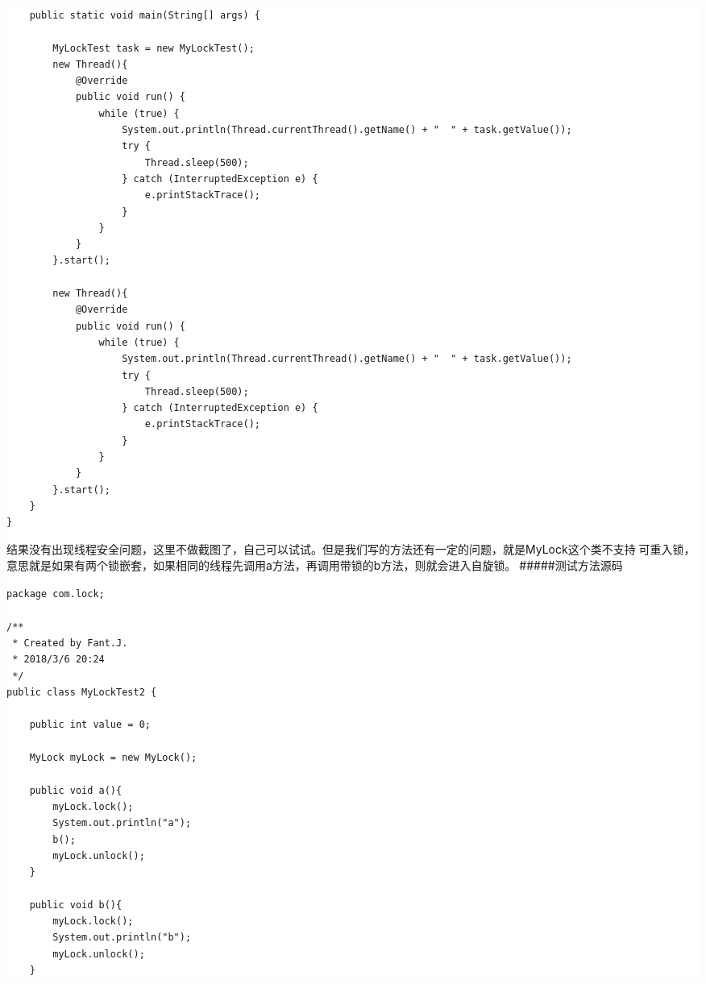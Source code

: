 ```
    public static void main(String[] args) {

        MyLockTest task = new MyLockTest();
        new Thread(){
            @Override
            public void run() {
                while (true) {
                    System.out.println(Thread.currentThread().getName() + "  " + task.getValue());
                    try {
                        Thread.sleep(500);
                    } catch (InterruptedException e) {
                        e.printStackTrace();
                    }
                }
            }
        }.start();

        new Thread(){
            @Override
            public void run() {
                while (true) {
                    System.out.println(Thread.currentThread().getName() + "  " + task.getValue());
                    try {
                        Thread.sleep(500);
                    } catch (InterruptedException e) {
                        e.printStackTrace();
                    }
                }
            }
        }.start();
    }
}

```
结果没有出现线程安全问题，这里不做截图了，自己可以试试。但是我们写的方法还有一定的问题，就是MyLock这个类不支持 可重入锁，意思就是如果有两个锁嵌套，如果相同的线程先调用a方法，再调用带锁的b方法，则就会进入自旋锁。
#####测试方法源码
```
package com.lock;

/**
 * Created by Fant.J.
 * 2018/3/6 20:24
 */
public class MyLockTest2 {

    public int value = 0;

    MyLock myLock = new MyLock();

    public void a(){
        myLock.lock();
        System.out.println("a");
        b();
        myLock.unlock();
    }

    public void b(){
        myLock.lock();
        System.out.println("b");
        myLock.unlock();
    }

```